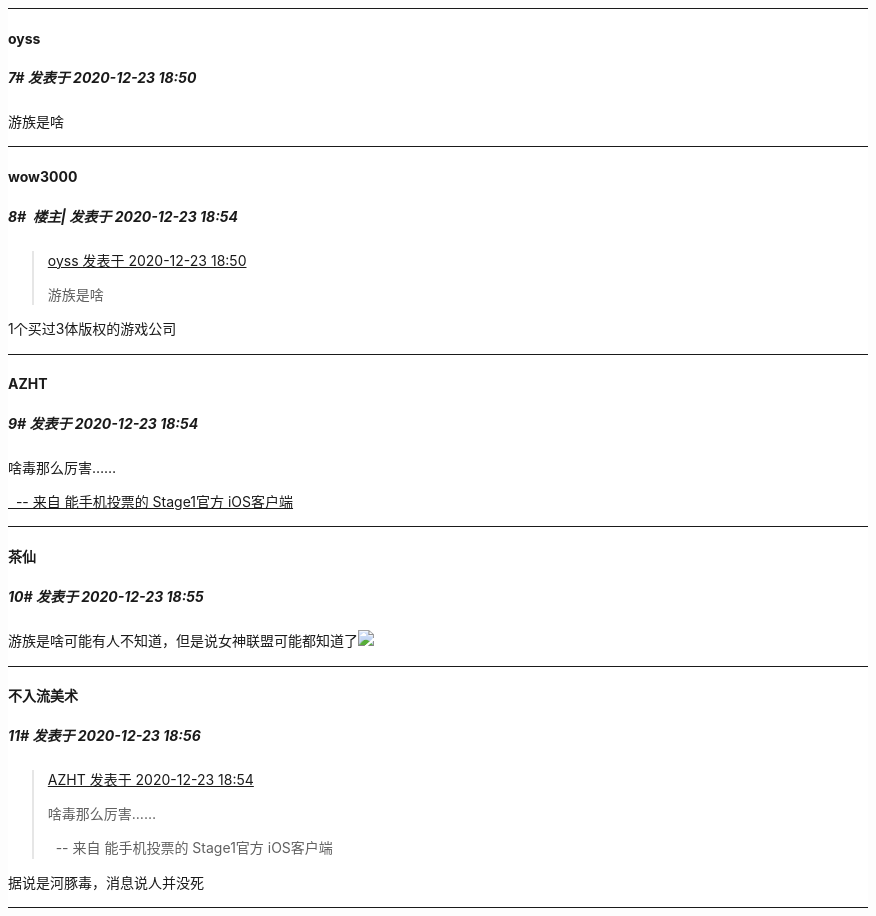 
-----

####  oyss  
##### 7#       发表于 2020-12-23 18:50


游族是啥


-----

####  wow3000  
##### 8#         楼主| 发表于 2020-12-23 18:54


<blockquote><a href="httphttps://bbs.saraba1st.com/2b/forum.php?mod=redirect&amp;goto=findpost&amp;pid=49821442&amp;ptid=1979208" target="_blank">oyss 发表于 2020-12-23 18:50</a>

游族是啥</blockquote>
1个买过3体版权的游戏公司


-----

####  AZHT  
##### 9#       发表于 2020-12-23 18:54


啥毒那么厉害……

[  -- 来自 能手机投票的 Stage1官方 iOS客户端](https://itunes.apple.com/fi/app/saraba1st/id1221237470?mt=8)


-----

####  茶仙  
##### 10#       发表于 2020-12-23 18:55


游族是啥可能有人不知道，但是说女神联盟可能都知道了<img src="https://static.saraba1st.com/image/smiley/face2017/067.png" referrerpolicy="no-referrer">


-----

####  不入流美术  
##### 11#       发表于 2020-12-23 18:56


<blockquote><a href="httphttps://bbs.saraba1st.com/2b/forum.php?mod=redirect&amp;goto=findpost&amp;pid=49821467&amp;ptid=1979208" target="_blank">AZHT 发表于 2020-12-23 18:54</a>

啥毒那么厉害……


  -- 来自 能手机投票的 Stage1官方 iOS客户端</blockquote>
据说是河豚毒，消息说人并没死


-----
